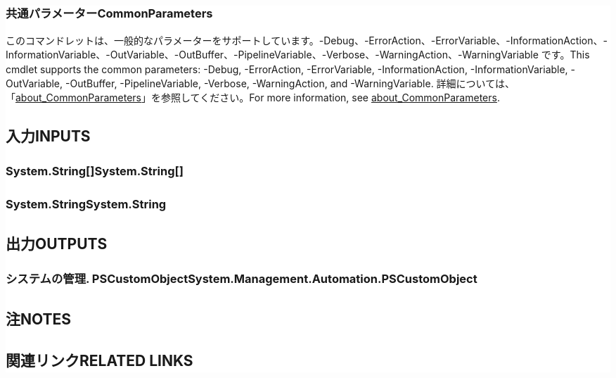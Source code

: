 ### <span data-ttu-id="17862-131">共通パラメーター</span><span class="sxs-lookup"><span data-stu-id="17862-131">CommonParameters</span></span>

<span data-ttu-id="17862-132">このコマンドレットは、一般的なパラメーターをサポートしています。-Debug、-ErrorAction、-ErrorVariable、-InformationAction、-InformationVariable、-OutVariable、-OutBuffer、-PipelineVariable、-Verbose、-WarningAction、-WarningVariable です。</span><span class="sxs-lookup"><span data-stu-id="17862-132">This cmdlet supports the common parameters: -Debug, -ErrorAction, -ErrorVariable, -InformationAction, -InformationVariable, -OutVariable, -OutBuffer, -PipelineVariable, -Verbose, -WarningAction, and -WarningVariable.</span></span> <span data-ttu-id="17862-133">詳細については、「[about_CommonParameters](../Microsoft.PowerShell.Core/About/about_CommonParameters.md)」を参照してください。</span><span class="sxs-lookup"><span data-stu-id="17862-133">For more information, see [about_CommonParameters](../Microsoft.PowerShell.Core/About/about_CommonParameters.md).</span></span>

## <span data-ttu-id="17862-134">入力</span><span class="sxs-lookup"><span data-stu-id="17862-134">INPUTS</span></span>

### <span data-ttu-id="17862-135">System.String[]</span><span class="sxs-lookup"><span data-stu-id="17862-135">System.String[]</span></span>

### <span data-ttu-id="17862-136">System.String</span><span class="sxs-lookup"><span data-stu-id="17862-136">System.String</span></span>

## <span data-ttu-id="17862-137">出力</span><span class="sxs-lookup"><span data-stu-id="17862-137">OUTPUTS</span></span>

### <span data-ttu-id="17862-138">システムの管理. PSCustomObject</span><span class="sxs-lookup"><span data-stu-id="17862-138">System.Management.Automation.PSCustomObject</span></span>

## <span data-ttu-id="17862-139">注</span><span class="sxs-lookup"><span data-stu-id="17862-139">NOTES</span></span>

## <span data-ttu-id="17862-140">関連リンク</span><span class="sxs-lookup"><span data-stu-id="17862-140">RELATED LINKS</span></span>
